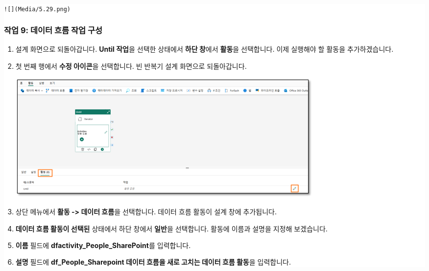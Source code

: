     ![](Media/5.29.png)

### 작업 9: 데이터 흐름 작업 구성

1. 설계 화면으로 되돌아갑니다. **Until 작업**을 선택한 상태에서 **하단 창**에서 **활동**을 선택합니다. 이제 실행해야 할 활동을 추가하겠습니다.

2. 첫 번째 행에서 **수정 아이콘**을 선택합니다. 빈 반복기 설계 화면으로 되돌아갑니다.

    ![](Media/5.30.png)

3. 상단 메뉴에서 **활동 -\> 데이터 흐름**을 선택합니다. 데이터 흐름 활동이 설계 창에 추가됩니다.

4. **데이터 흐름 활동이 선택된** 상태에서 하단 창에서 **일반**을 선택합니다. 활동에 이름과 설명을 지정해 보겠습니다.

5. **이름** 필드에 **dfactivity_People_SharePoint**를 입력합니다.

6. **설명** 필드에 **df_People_Sharepoint 데이터 흐름을 새로 고치는 데이터 흐름 활동**을 입력합니다.
